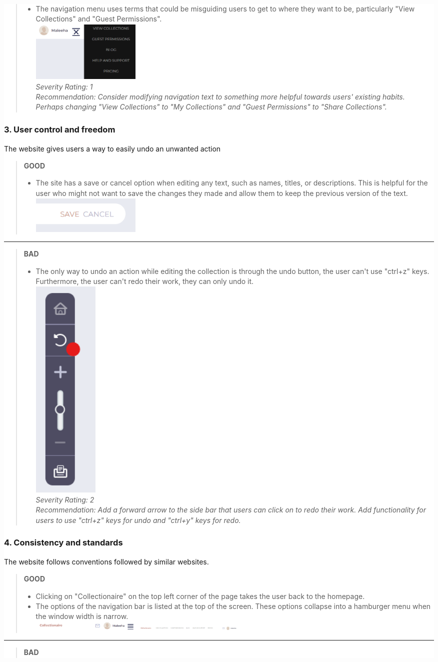 >+ The navigation menu uses terms that could be misguiding users to get to where they want to be, particularly "View Collections" and "Guest Permissions".<br><img src= "collectionaire-screenshots/h2_menu.png" width=25% height=25%> <br>_Severity Rating: 1_<br>_Recommendation: Consider modifying navigation text to something more helpful towards users' existing habits. Perhaps changing "View Collections" to "My Collections" and "Guest Permissions" to "Share Collections"._ <br>      
                                                                                         
### 3. User control and freedom
The website gives users a way to easily undo an unwanted action<br>

>**GOOD**
>+ The site has a save or cancel option when editing any text, such as names, titles, or descriptions. This is helpful for the user who might not want to save the changes they made and allow them to keep the previous version of the text.<br><img src="collectionaire-screenshots/h3_saveorcancel.png" width=25% height=25%><br>
-----------------------------------------------------------------------------------------------------------------------------------------------------------------------
>**BAD**
>+ The only way to undo an action while editing the collection is through the undo button, the user can't use "ctrl+z" keys. Furthermore, the user can't redo their work, they can only undo it.<br><img src="collectionaire-screenshots/h3_undobutton.png" width=15% height=15%><br>_Severity Rating: 2_<br>_Recommendation: Add a forward arrow to the side bar that users can click on to redo their work. Add functionality for users to use "ctrl+z" keys for undo and "ctrl+y" keys for redo._ <br> 
                                                                                               
### 4. Consistency and standards
The website follows conventions followed by similar websites.<br>

>**GOOD**
>+ Clicking on "Collectionaire" on the top left corner of the page takes the user back to the homepage.
>+ The options of the navigation bar is listed at the top of the screen. These options collapse into a hamburger menu when the window width is narrow.<br><img src="collectionaire-screenshots/h4_hamburger.png" width=25% height=25%> <img src="collectionaire-screenshots/h4_fulllength.png" width=25% height=25%> <br>
-----------------------------------------------------------------------------------------------------------------------------------------------------------------------
>**BAD**